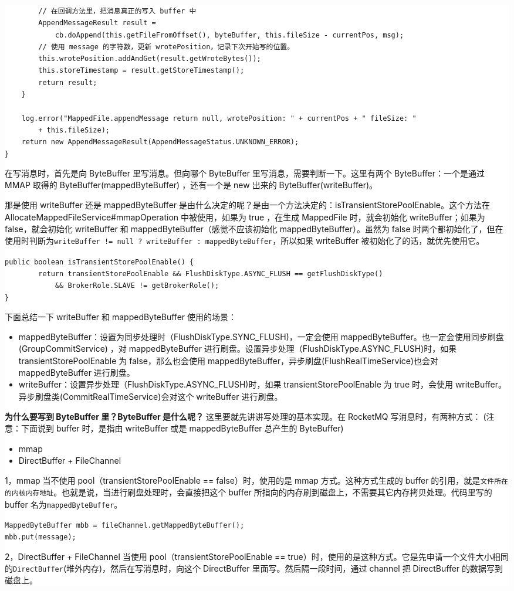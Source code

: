 ```
        // 在回调方法里，把消息真正的写入 buffer 中
        AppendMessageResult result =
            cb.doAppend(this.getFileFromOffset(), byteBuffer, this.fileSize - currentPos, msg);
        // 使用 message 的字符数，更新 wrotePosition，记录下次开始写的位置。
        this.wrotePosition.addAndGet(result.getWroteBytes());
        this.storeTimestamp = result.getStoreTimestamp();
        return result;
    }

    log.error("MappedFile.appendMessage return null, wrotePosition: " + currentPos + " fileSize: "
        + this.fileSize);
    return new AppendMessageResult(AppendMessageStatus.UNKNOWN_ERROR);
}
```
在写消息时，首先是向 ByteBuffer 里写消息。但向哪个 ByteBuffer 里写消息，需要判断一下。这里有两个 ByteBuffer：一个是通过 MMAP 取得的 ByteBuffer(mappedByteBuffer) ，还有一个是 new 出来的 ByteBuffer(writeBuffer)。

那是使用 writeBuffer 还是 mappedByteBuffer 是由什么决定的呢？是由一个方法决定的：isTransientStorePoolEnable。这个方法在 AllocateMappedFileService#mmapOperation 中被使用，如果为 true ，在生成 MappedFile 时，就会初始化 writeBuffer；如果为 false，就会初始化 writeBuffer 和 mappedByteBuffer（感觉不应该初始化 mappedByteBuffer）。虽然为 false 时两个都初始化了，但在使用时判断为`writeBuffer != null ? writeBuffer : mappedByteBuffer`，所以如果 writeBuffer 被初始化了的话，就优先使用它。
```
public boolean isTransientStorePoolEnable() {
        return transientStorePoolEnable && FlushDiskType.ASYNC_FLUSH == getFlushDiskType()
            && BrokerRole.SLAVE != getBrokerRole();
}
```

下面总结一下 writeBuffer 和 mappedByteBuffer 使用的场景：

- mappedByteBuffer：设置为同步处理时（FlushDiskType.SYNC_FLUSH)，一定会使用 mappedByteBuffer。也一定会使用同步刷盘(GroupCommitService) ，对 mappedByteBuffer 进行刷盘。设置异步处理（FlushDiskType.ASYNC_FLUSH)时，如果 transientStorePoolEnable 为 false，那么也会使用 mappedByteBuffer，异步刷盘(FlushRealTimeService)也会对 mappedByteBuffer 进行刷盘。
- writeBuffer：设置异步处理（FlushDiskType.ASYNC_FLUSH)时，如果 transientStorePoolEnable 为 true 时，会使用 writeBuffer。异步刷盘类(CommitRealTimeService)会对这个 writeBuffer 进行刷盘。



**为什么要写到 ByteBuffer 里？ByteBuffer 是什么呢？**
这里要就先讲讲写处理的基本实现。在 RocketMQ 写消息时，有两种方式：
(注意：下面说到 buffer 时，是指由 writeBuffer 或是 mappedByteBuffer 总产生的 ByteBuffer)

- mmap
- DirectBuffer + FileChannel

1，mmap
当不使用 pool（transientStorePoolEnable == false）时，使用的是 mmap 方式。这种方式生成的 buffer 的引用，就是`文件所在的内核内存地址`。也就是说，当进行刷盘处理时，会直接把这个 buffer 所指向的内存刷到磁盘上，不需要其它内存拷贝处理。代码里写的 buffer 名为`mappedByteBuffer`。
```
MappedByteBuffer mbb = fileChannel.getMappedByteBuffer();
mbb.put(message);
```

2，DirectBuffer + FileChannel
当使用 pool（transientStorePoolEnable == true）时，使用的是这种方式。它是先申请一个文件大小相同的`DirectBuffer`(堆外内存)，然后在写消息时，向这个 DirectBuffer 里面写。然后隔一段时间，通过 channel 把 DirectBuffer 的数据写到磁盘上。
